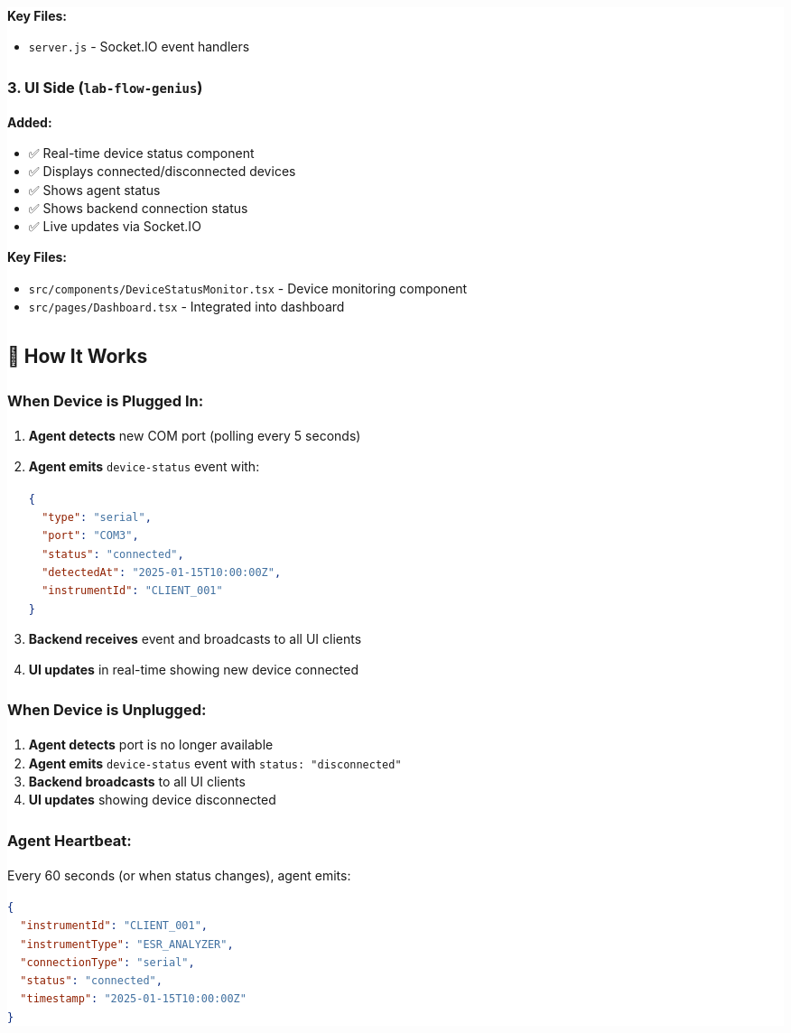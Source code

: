 **Key Files:**
- `server.js` - Socket.IO event handlers

### 3. **UI Side** (`lab-flow-genius`)

**Added:**
- ✅ Real-time device status component
- ✅ Displays connected/disconnected devices
- ✅ Shows agent status
- ✅ Shows backend connection status
- ✅ Live updates via Socket.IO

**Key Files:**
- `src/components/DeviceStatusMonitor.tsx` - Device monitoring component
- `src/pages/Dashboard.tsx` - Integrated into dashboard

## 🚀 How It Works

### When Device is Plugged In:

1. **Agent detects** new COM port (polling every 5 seconds)
2. **Agent emits** `device-status` event with:
   ```json
   {
     "type": "serial",
     "port": "COM3",
     "status": "connected",
     "detectedAt": "2025-01-15T10:00:00Z",
     "instrumentId": "CLIENT_001"
   }
   ```

3. **Backend receives** event and broadcasts to all UI clients
4. **UI updates** in real-time showing new device connected

### When Device is Unplugged:

1. **Agent detects** port is no longer available
2. **Agent emits** `device-status` event with `status: "disconnected"`
3. **Backend broadcasts** to all UI clients
4. **UI updates** showing device disconnected

### Agent Heartbeat:

Every 60 seconds (or when status changes), agent emits:
```json
{
  "instrumentId": "CLIENT_001",
  "instrumentType": "ESR_ANALYZER",
  "connectionType": "serial",
  "status": "connected",
  "timestamp": "2025-01-15T10:00:00Z"
}
```
